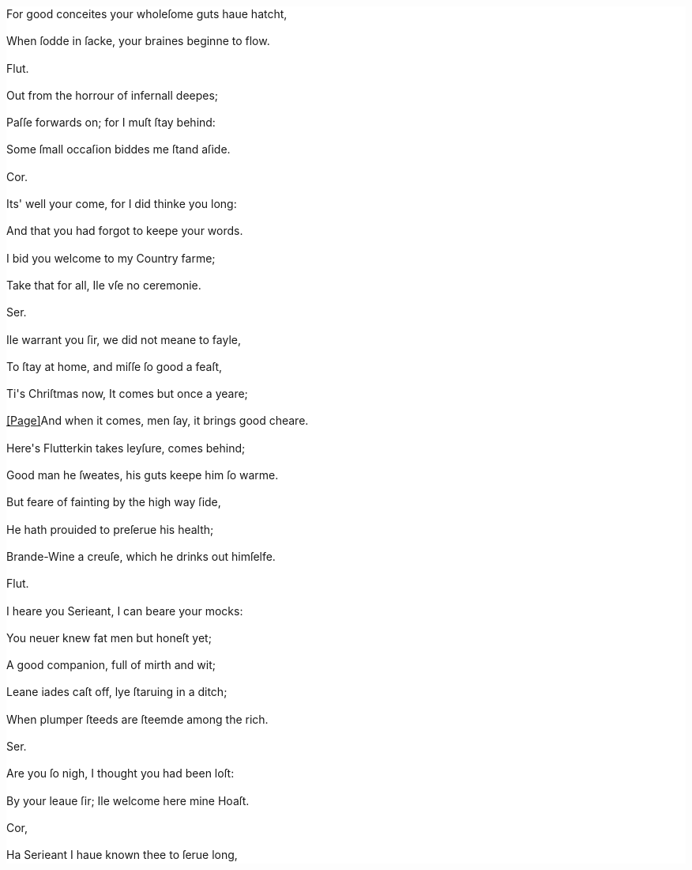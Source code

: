 For good conceites your wholeſome guts haue hatcht,

When ſodde in ſacke, your braines beginne to flow.

Flut.

Out from the horrour of infernall deepes;

Paſſe forwards on; for I muſt ſtay behind:

Some ſmall occaſion biddes me ſtand aſide.

Cor.

Its' well your come, for I did thinke you long:

And that you had forgot to keepe your words.

I bid you welcome to my Country farme;

Take that for all, Ile vſe no ceremonie.

Ser.

Ile warrant you ſir, we did not meane to fayle,

To ſtay at home, and miſſe ſo good a feaſt,

Ti's Chriſtmas now, It comes but once a yeare;

[[Page]](http://eebo.chadwyck.com/downloadtiff?vid=1552&page=27)And when it
comes, men ſay, it brings good cheare.

Here's Flutterkin takes leyſure, comes behind;

Good man he ſweates, his guts keepe him ſo warme.

But feare of fainting by the high way ſide,

He hath prouided to preſerue his health;

Brande-Wine a creuſe, which he drinks out himſelfe.

Flut.

I heare you Serieant, I can beare your mocks:

You neuer knew fat men but honeſt yet;

A good companion, full of mirth and wit;

Leane iades caſt off, lye ſtaruing in a ditch;

When plumper ſteeds are ſteemde among the rich.

Ser.

Are you ſo nigh, I thought you had been loſt:

By your leaue ſir; Ile welcome here mine Hoaſt.

Cor,

Ha Serieant I haue known thee to ſerue long,

